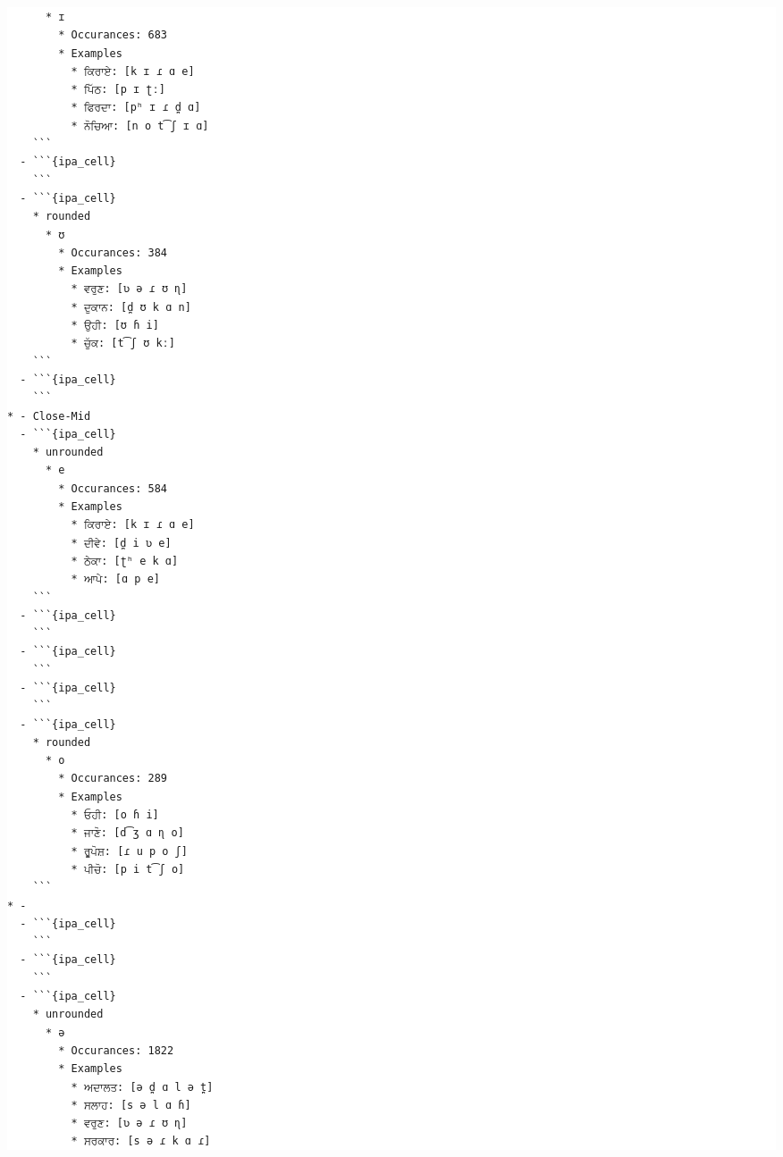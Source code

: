 ``````{list-table}
      * ɪ
        * Occurances: 683
        * Examples
          * ਕਿਰਾਏ: [k ɪ ɾ ɑ e]
          * ਪਿੱਠ: [p ɪ ʈː]
          * ਫਿਰਦਾ: [pʰ ɪ ɾ d̪ ɑ]
          * ਨੋਚਿਆ: [n o t͡ʃ ɪ ɑ]
    ```
  - ```{ipa_cell}
    ```
  - ```{ipa_cell}
    * rounded
      * ʊ
        * Occurances: 384
        * Examples
          * ਵਰੁਣ: [ʋ ə ɾ ʊ ɳ]
          * ਦੁਕਾਨ: [d̪ ʊ k ɑ n]
          * ਉਹੀ: [ʊ ɦ i]
          * ਚੁੱਕ: [t͡ʃ ʊ kː]
    ```
  - ```{ipa_cell}
    ```
* - Close-Mid
  - ```{ipa_cell}
    * unrounded
      * e
        * Occurances: 584
        * Examples
          * ਕਿਰਾਏ: [k ɪ ɾ ɑ e]
          * ਦੀਵੇ: [d̪ i ʋ e]
          * ਠੇਕਾ: [ʈʰ e k ɑ]
          * ਆਪੇ: [ɑ p e]
    ```
  - ```{ipa_cell}
    ```
  - ```{ipa_cell}
    ```
  - ```{ipa_cell}
    ```
  - ```{ipa_cell}
    * rounded
      * o
        * Occurances: 289
        * Examples
          * ਓਹੀ: [o ɦ i]
          * ਜਾਣੋ: [d͡ʒ ɑ ɳ o]
          * ਰੂਪੋਸ਼: [ɾ u p o ʃ]
          * ਪੀਚੋ: [p i t͡ʃ o]
    ```
* -
  - ```{ipa_cell}
    ```
  - ```{ipa_cell}
    ```
  - ```{ipa_cell}
    * unrounded
      * ə
        * Occurances: 1822
        * Examples
          * ਅਦਾਲਤ: [ə d̪ ɑ l ə t̪]
          * ਸਲਾਹ: [s ə l ɑ ɦ]
          * ਵਰੁਣ: [ʋ ə ɾ ʊ ɳ]
          * ਸਰਕਾਰ: [s ə ɾ k ɑ ɾ]
``````